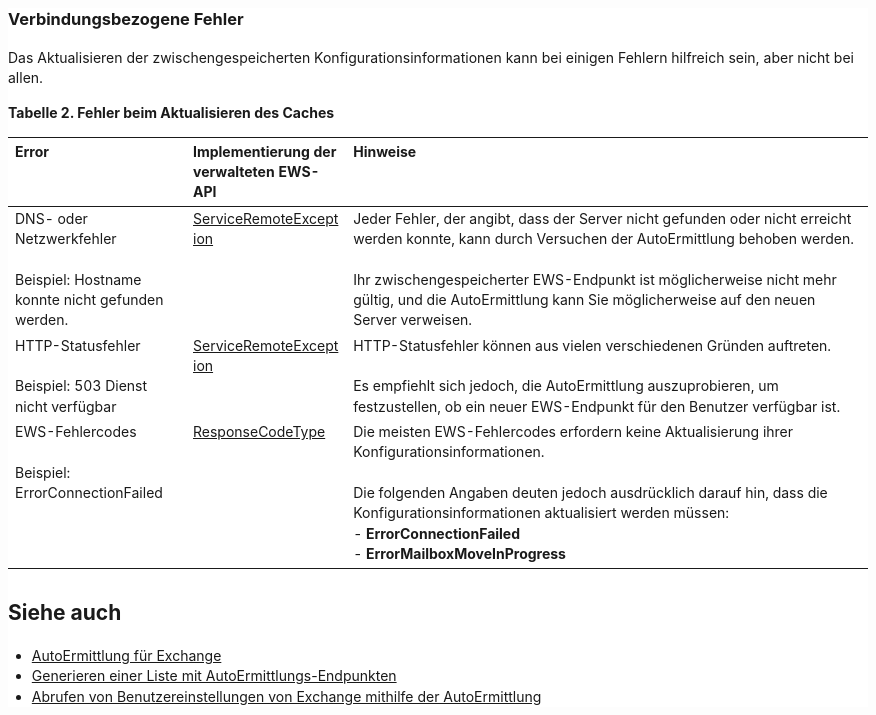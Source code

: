 ### <a name="connection-related-errors"></a>Verbindungsbezogene Fehler
<a name="bk_ConnectionErrors"> </a>

Das Aktualisieren der zwischengespeicherten Konfigurationsinformationen kann bei einigen Fehlern hilfreich sein, aber nicht bei allen. 
  
**Tabelle 2. Fehler beim Aktualisieren des Caches**

|**Error**|**Implementierung der verwalteten EWS-API**|**Hinweise**|
|:-----|:-----|:-----|
|DNS- oder Netzwerkfehler<br/><br/> Beispiel: Hostname konnte nicht gefunden werden.  <br/> |[ServiceRemoteException](https://docs.microsoft.com/dotnet/api/microsoft.exchange.webservices.data.serviceremoteexception?view=exchange-ews-api) <br/> |Jeder Fehler, der angibt, dass der Server nicht gefunden oder nicht erreicht werden konnte, kann durch Versuchen der AutoErmittlung behoben werden. <br/><br/> Ihr zwischengespeicherter EWS-Endpunkt ist möglicherweise nicht mehr gültig, und die AutoErmittlung kann Sie möglicherweise auf den neuen Server verweisen.  <br/> |
|HTTP-Statusfehler<br/><br/> Beispiel: 503 Dienst nicht verfügbar  <br/> |[ServiceRemoteException](https://docs.microsoft.com/dotnet/api/microsoft.exchange.webservices.data.serviceremoteexception?view=exchange-ews-api) <br/> |HTTP-Statusfehler können aus vielen verschiedenen Gründen auftreten.<br/><br/> Es empfiehlt sich jedoch, die AutoErmittlung auszuprobieren, um festzustellen, ob ein neuer EWS-Endpunkt für den Benutzer verfügbar ist.  <br/> |
|EWS-Fehlercodes <br/><br/> Beispiel: ErrorConnectionFailed <br/> |[ResponseCodeType](../web-service-reference/responsecode.md) <br/> | Die meisten EWS-Fehlercodes erfordern keine Aktualisierung ihrer Konfigurationsinformationen.<br/><br/> Die folgenden Angaben deuten jedoch ausdrücklich darauf hin, dass die Konfigurationsinformationen aktualisiert werden müssen:<br/>- **ErrorConnectionFailed** <br/>- **ErrorMailboxMoveInProgress** <br/> |
   
## <a name="see-also"></a>Siehe auch

- [AutoErmittlung für Exchange](autodiscover-for-exchange.md)  
- [Generieren einer Liste mit AutoErmittlungs-Endpunkten](how-to-generate-a-list-of-autodiscover-endpoints.md)   
- [Abrufen von Benutzereinstellungen von Exchange mithilfe der AutoErmittlung](how-to-get-user-settings-from-exchange-by-using-autodiscover.md)
    


